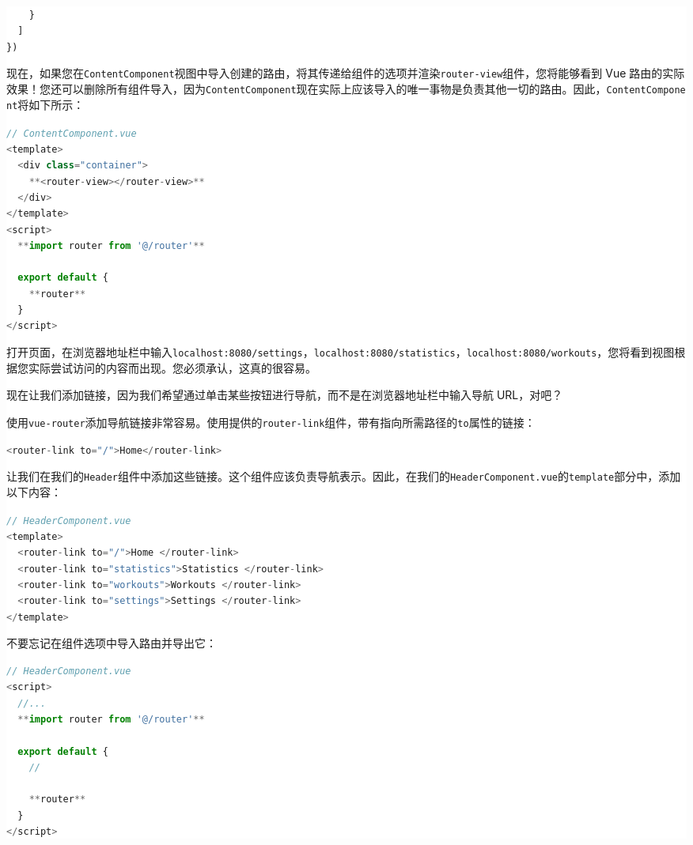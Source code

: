 ```js
    }
  ]
})
```

现在，如果您在`ContentComponent`视图中导入创建的路由，将其传递给组件的选项并渲染`router-view`组件，您将能够看到 Vue 路由的实际效果！您还可以删除所有组件导入，因为`ContentComponent`现在实际上应该导入的唯一事物是负责其他一切的路由。因此，`ContentComponent`将如下所示：

```js
// ContentComponent.vue
<template>
  <div class="container">
    **<router-view></router-view>**
  </div>
</template>
<script>
  **import router from '@/router'**

  export default {
    **router**
  }
</script>
```

打开页面，在浏览器地址栏中输入`localhost:8080/settings`，`localhost:8080/statistics`，`localhost:8080/workouts`，您将看到视图根据您实际尝试访问的内容而出现。您必须承认，这真的很容易。

现在让我们添加链接，因为我们希望通过单击某些按钮进行导航，而不是在浏览器地址栏中输入导航 URL，对吧？

使用`vue-router`添加导航链接非常容易。使用提供的`router-link`组件，带有指向所需路径的`to`属性的链接：

```js
<router-link to="/">Home</router-link>
```

让我们在我们的`Header`组件中添加这些链接。这个组件应该负责导航表示。因此，在我们的`HeaderComponent.vue`的`template`部分中，添加以下内容：

```js
// HeaderComponent.vue
<template>
  <router-link to="/">Home </router-link>
  <router-link to="statistics">Statistics </router-link>
  <router-link to="workouts">Workouts </router-link>
  <router-link to="settings">Settings </router-link>
</template>
```

不要忘记在组件选项中导入路由并导出它：

```js
// HeaderComponent.vue
<script>
  //...
  **import router from '@/router'**

  export default {
    //

    **router**
  }
</script>
```
